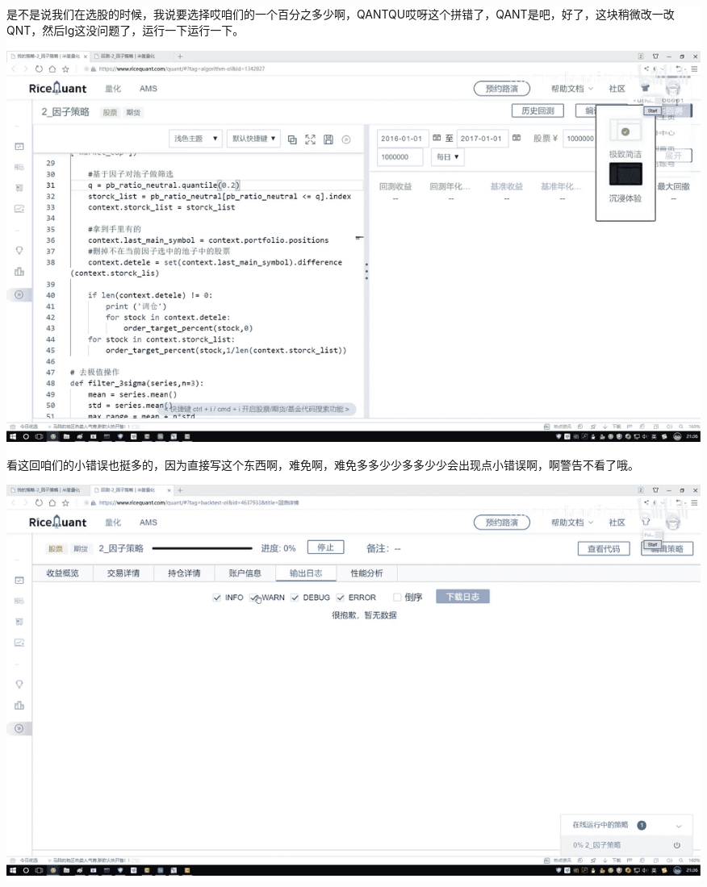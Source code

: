 是不是说我们在选股的时候，我说要选择哎咱们的一个百分之多少啊，QANTQU哎呀这个拼错了，QANT是吧，好了，这块稍微改一改QNT，然后lg这没问题了，运行一下运行一下。



![](img/93060691f34d9e1de62a0f7bb5eaeadc_51.png)

看这回咱们的小错误也挺多的，因为直接写这个东西啊，难免啊，难免多多少少多多少少会出现点小错误啊，啊警告不看了哦。



![](img/93060691f34d9e1de62a0f7bb5eaeadc_53.png)
